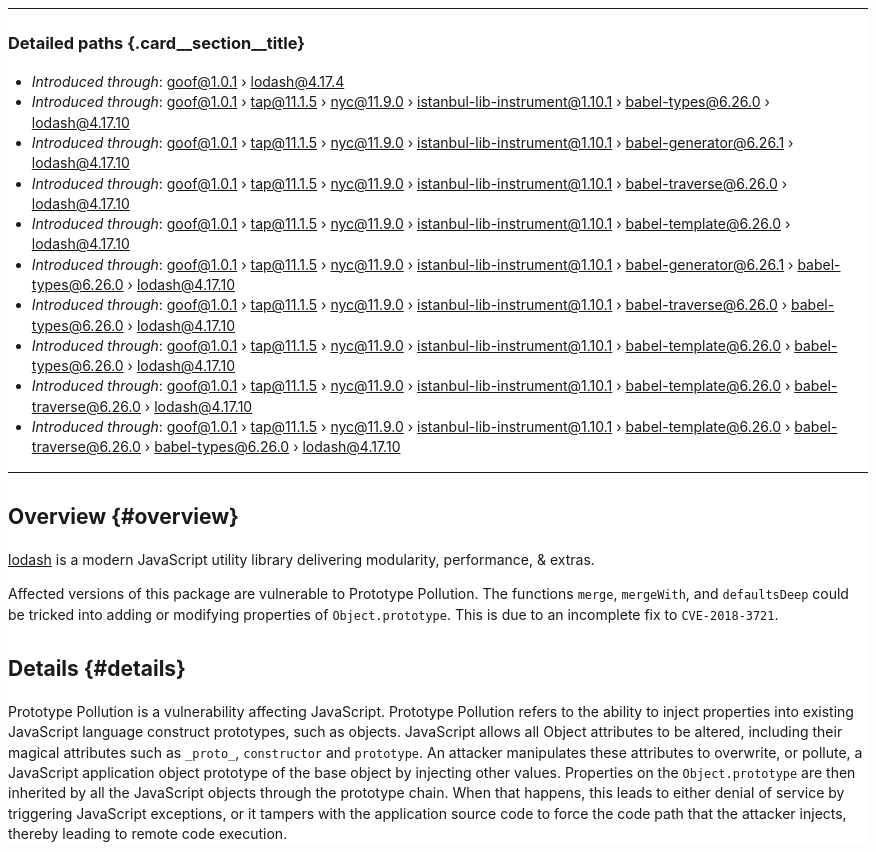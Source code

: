 * * * * *

### Detailed paths {.card__section__title}

-   *Introduced through*: goof@1.0.1 › lodash@4.17.4
-   *Introduced through*: goof@1.0.1 › tap@11.1.5 › nyc@11.9.0 ›
    istanbul-lib-instrument@1.10.1 › babel-types@6.26.0 › lodash@4.17.10
-   *Introduced through*: goof@1.0.1 › tap@11.1.5 › nyc@11.9.0 ›
    istanbul-lib-instrument@1.10.1 › babel-generator@6.26.1 ›
    lodash@4.17.10
-   *Introduced through*: goof@1.0.1 › tap@11.1.5 › nyc@11.9.0 ›
    istanbul-lib-instrument@1.10.1 › babel-traverse@6.26.0 ›
    lodash@4.17.10
-   *Introduced through*: goof@1.0.1 › tap@11.1.5 › nyc@11.9.0 ›
    istanbul-lib-instrument@1.10.1 › babel-template@6.26.0 ›
    lodash@4.17.10
-   *Introduced through*: goof@1.0.1 › tap@11.1.5 › nyc@11.9.0 ›
    istanbul-lib-instrument@1.10.1 › babel-generator@6.26.1 ›
    babel-types@6.26.0 › lodash@4.17.10
-   *Introduced through*: goof@1.0.1 › tap@11.1.5 › nyc@11.9.0 ›
    istanbul-lib-instrument@1.10.1 › babel-traverse@6.26.0 ›
    babel-types@6.26.0 › lodash@4.17.10
-   *Introduced through*: goof@1.0.1 › tap@11.1.5 › nyc@11.9.0 ›
    istanbul-lib-instrument@1.10.1 › babel-template@6.26.0 ›
    babel-types@6.26.0 › lodash@4.17.10
-   *Introduced through*: goof@1.0.1 › tap@11.1.5 › nyc@11.9.0 ›
    istanbul-lib-instrument@1.10.1 › babel-template@6.26.0 ›
    babel-traverse@6.26.0 › lodash@4.17.10
-   *Introduced through*: goof@1.0.1 › tap@11.1.5 › nyc@11.9.0 ›
    istanbul-lib-instrument@1.10.1 › babel-template@6.26.0 ›
    babel-traverse@6.26.0 › babel-types@6.26.0 › lodash@4.17.10

* * * * *

Overview {#overview}
--------

[lodash](https://www.npmjs.com/package/lodash) is a modern JavaScript
utility library delivering modularity, performance, & extras.

Affected versions of this package are vulnerable to Prototype Pollution.
The functions `merge`, `mergeWith`, and `defaultsDeep` could be tricked
into adding or modifying properties of `Object.prototype`. This is due
to an incomplete fix to `CVE-2018-3721`.

Details {#details}
-------

Prototype Pollution is a vulnerability affecting JavaScript. Prototype
Pollution refers to the ability to inject properties into existing
JavaScript language construct prototypes, such as objects. JavaScript
allows all Object attributes to be altered, including their magical
attributes such as `_proto_`, `constructor` and `prototype`. An attacker
manipulates these attributes to overwrite, or pollute, a JavaScript
application object prototype of the base object by injecting other
values. Properties on the `Object.prototype` are then inherited by all
the JavaScript objects through the prototype chain. When that happens,
this leads to either denial of service by triggering JavaScript
exceptions, or it tampers with the application source code to force the
code path that the attacker injects, thereby leading to remote code
execution.
